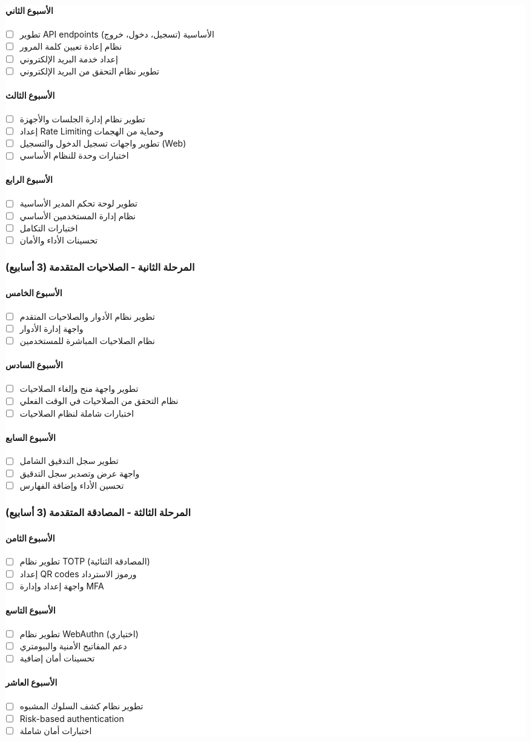 #### الأسبوع الثاني
- [ ] تطوير API endpoints الأساسية (تسجيل، دخول، خروج)
- [ ] نظام إعادة تعيين كلمة المرور
- [ ] إعداد خدمة البريد الإلكتروني
- [ ] تطوير نظام التحقق من البريد الإلكتروني

#### الأسبوع الثالث
- [ ] تطوير نظام إدارة الجلسات والأجهزة
- [ ] إعداد Rate Limiting وحماية من الهجمات
- [ ] تطوير واجهات تسجيل الدخول والتسجيل (Web)
- [ ] اختبارات وحدة للنظام الأساسي

#### الأسبوع الرابع
- [ ] تطوير لوحة تحكم المدير الأساسية
- [ ] نظام إدارة المستخدمين الأساسي
- [ ] اختبارات التكامل
- [ ] تحسينات الأداء والأمان

### المرحلة الثانية - الصلاحيات المتقدمة (3 أسابيع)

#### الأسبوع الخامس
- [ ] تطوير نظام الأدوار والصلاحيات المتقدم
- [ ] واجهة إدارة الأدوار
- [ ] نظام الصلاحيات المباشرة للمستخدمين

#### الأسبوع السادس
- [ ] تطوير واجهة منح وإلغاء الصلاحيات
- [ ] نظام التحقق من الصلاحيات في الوقت الفعلي
- [ ] اختبارات شاملة لنظام الصلاحيات

#### الأسبوع السابع
- [ ] تطوير سجل التدقيق الشامل
- [ ] واجهة عرض وتصدير سجل التدقيق
- [ ] تحسين الأداء وإضافة الفهارس

### المرحلة الثالثة - المصادقة المتقدمة (3 أسابيع)

#### الأسبوع الثامن
- [ ] تطوير نظام TOTP (المصادقة الثنائية)
- [ ] إعداد QR codes ورموز الاسترداد
- [ ] واجهة إعداد وإدارة MFA

#### الأسبوع التاسع
- [ ] تطوير نظام WebAuthn (اختياري)
- [ ] دعم المفاتيح الأمنية والبيومتري
- [ ] تحسينات أمان إضافية

#### الأسبوع العاشر
- [ ] تطوير نظام كشف السلوك المشبوه
- [ ] Risk-based authentication
- [ ] اختبارات أمان شاملة
